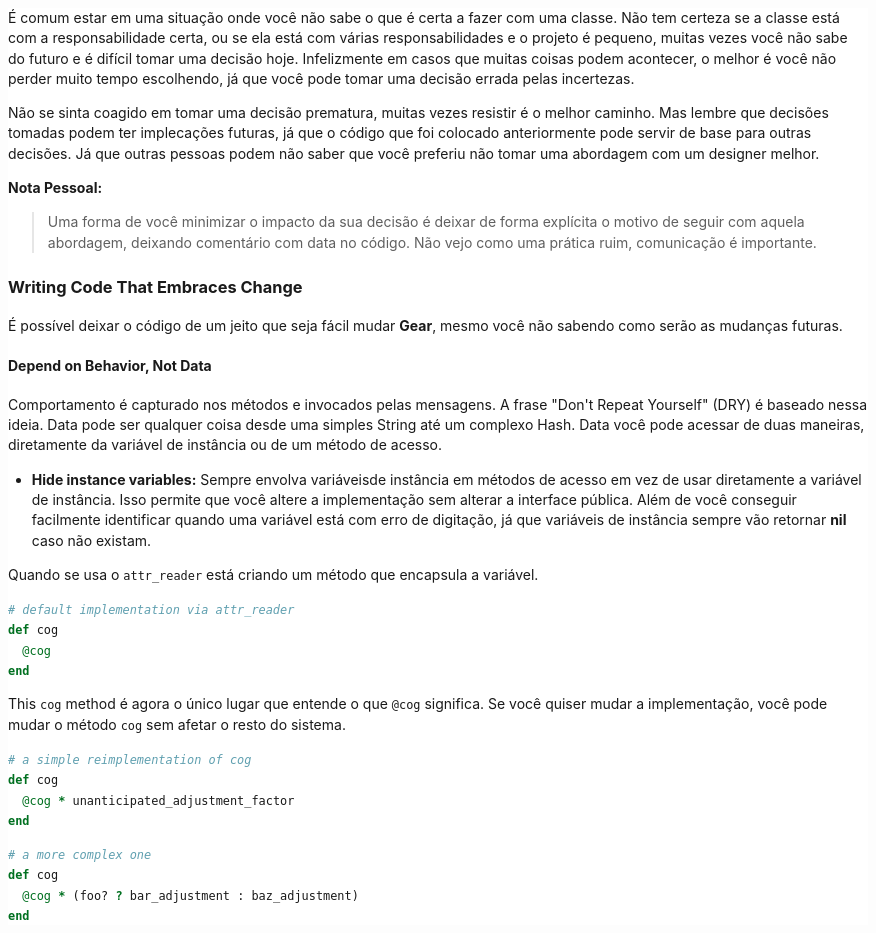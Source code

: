 É comum estar em uma situação onde você não sabe o que é certa a fazer com uma classe. Não tem certeza se a classe está com a responsabilidade certa, ou se ela está com várias responsabilidades e o projeto é pequeno, muitas vezes você não sabe do futuro e é difícil tomar uma decisão hoje. Infelizmente em casos que muitas coisas podem acontecer, o melhor é você não perder muito tempo escolhendo, já que você pode tomar uma decisão errada pelas incertezas.

Não se sinta coagido em tomar uma decisão prematura, muitas vezes resistir é o melhor caminho. Mas lembre que decisões tomadas podem ter implecações futuras, já que o código que foi colocado anteriormente pode servir de base para outras decisões. Já que outras pessoas podem não saber que você preferiu não tomar uma abordagem com um designer melhor.

**Nota Pessoal:**
> Uma forma de você minimizar o impacto da sua decisão é deixar de forma explícita o motivo de seguir com aquela abordagem, deixando comentário com data no código. Não vejo como uma prática ruim, comunicação é importante.

### Writing Code That Embraces Change

É possível deixar o código de um jeito que seja fácil mudar **Gear**, mesmo você não sabendo como serão as mudanças futuras.

#### Depend on Behavior, Not Data

Comportamento é capturado nos métodos e invocados pelas mensagens. A frase "Don't Repeat Yourself" (DRY) é baseado nessa ideia. Data pode ser qualquer coisa desde uma simples String até um complexo Hash. Data você pode acessar de duas maneiras, diretamente da variável de instância ou de um método de acesso.

- **Hide instance variables:** Sempre envolva variáveis ​​de instância em métodos de acesso em vez de usar diretamente a variável de instância. Isso permite que você altere a implementação sem alterar a interface pública. Além de você conseguir facilmente identificar quando uma variável está com erro de digitação, já que variáveis de instância sempre vão retornar **nil** caso não existam.

Quando se usa o `attr_reader` está criando um método que encapsula a variável.

```ruby
# default implementation via attr_reader
def cog
  @cog
end
```

This `cog` method é agora o único lugar que entende o que `@cog` significa. Se você quiser mudar a implementação, você pode mudar o método `cog` sem afetar o resto do sistema.

```ruby
# a simple reimplementation of cog
def cog
  @cog * unanticipated_adjustment_factor
end
```

```ruby
# a more complex one
def cog
  @cog * (foo? ? bar_adjustment : baz_adjustment)
end
```
